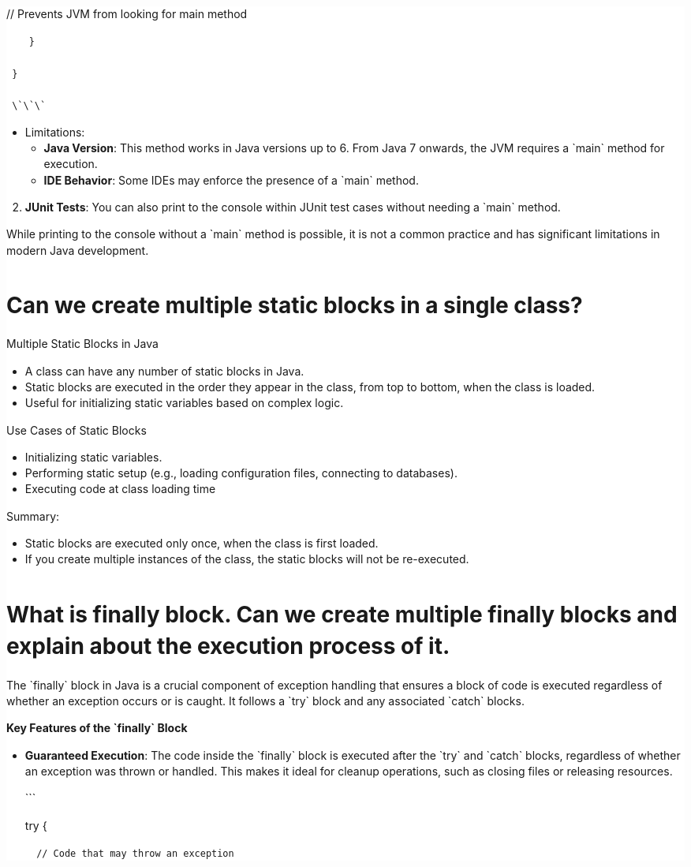    // Prevents JVM from looking for main method

     	}

     }

     \`\`\`

* Limitations:  
  * **Java Version**: This method works in Java versions up to 6\. From Java 7 onwards, the JVM requires a \`main\` method for execution.  
  * **IDE Behavior**: Some IDEs may enforce the presence of a \`main\` method.

2. **JUnit Tests**: You can also print to the console within JUnit test cases without needing a \`main\` method.

While printing to the console without a \`main\` method is possible, it is not a common practice and has significant limitations in modern Java development.

# Can we create multiple static blocks in a single class?

Multiple Static Blocks in Java

* A class can have any number of static blocks in Java.  
* Static blocks are executed in the order they appear in the class, from top to bottom, when the class is loaded.  
* Useful for initializing static variables based on complex logic.

Use Cases of Static Blocks

* Initializing static variables.  
* Performing static setup (e.g., loading configuration files, connecting to databases).  
* Executing code at class loading time

Summary:

* Static blocks are executed only once, when the class is first loaded.  
* If you create multiple instances of the class, the static blocks will not be re-executed. 

# What is finally block. Can we create multiple finally blocks and explain about the execution process of it.

The \`finally\` block in Java is a crucial component of exception handling that ensures a block of code is executed regardless of whether an exception occurs or is caught. It follows a \`try\` block and any associated \`catch\` blocks.

**Key Features of the \`finally\` Block**

* **Guaranteed Execution**: The code inside the \`finally\` block is executed after the \`try\` and \`catch\` blocks, regardless of whether an exception was thrown or handled. This makes it ideal for cleanup operations, such as closing files or releasing resources.

    \`\`\`

    try {

    	// Code that may throw an exception

